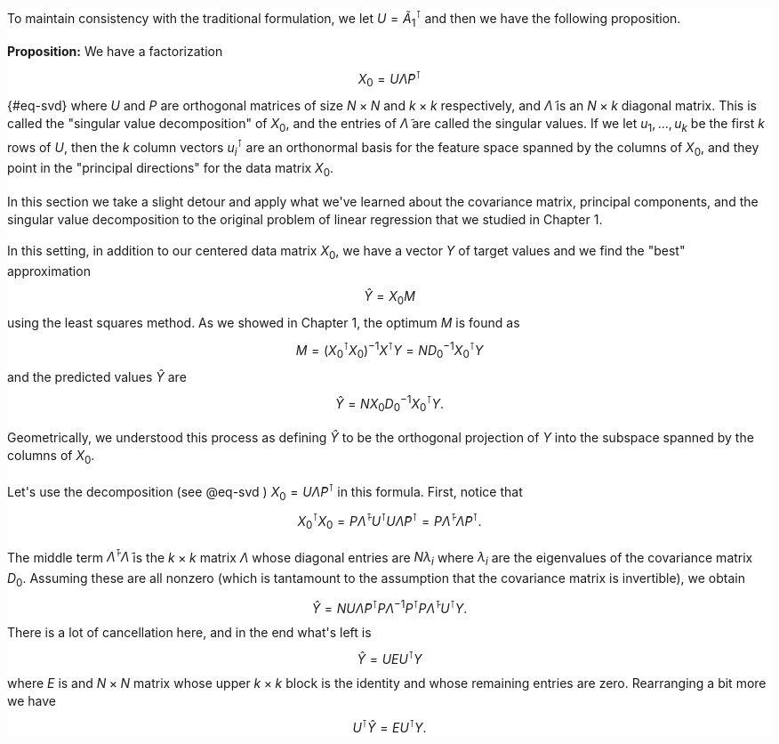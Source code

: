 To maintain consistency with the traditional formulation, we let $U=\tilde{A}_{1}^{\intercal}$ and
then we have the following proposition. 

**Proposition:** We have a factorization
$$
X_{0} = U\tilde{\Lambda}P^{\intercal}
$$ {#eq-svd}
where $U$ and $P$ are orthogonal matrices of size $N\times N$ and $k\times k$ respectively, and $\tilde{\Lambda}$
is an $N\times k$ diagonal matrix. This is called the "singular value decomposition" of $X_{0}$,
and the entries of $\tilde{\Lambda}$ are called the singular values.  If we let $u_1,\ldots, u_k$
be the first $k$ rows of $U$, then the $k$ column vectors $u_{i}^{\intercal}$ are an orthonormal
basis for the feature space spanned by the columns of $X_{0}$, and they point in the "principal directions"
for the data matrix $X_{0}$. 

In this section we take a slight detour and apply what we've learned about the covariance matrix,
principal components, and the singular value decomposition to the original problem of linear regression that
we studied in Chapter 1.  

In this setting, in addition to our centered data matrix $X_{0}$, we have a vector $Y$ of target
values and we find the "best" approximation
$$
\hat{Y} = X_{0}M
$$
using the least squares method.  As we showed in Chapter 1, the optimum $M$ is found as
$$
M = (X_{0}^{\intercal}X_{0})^{-1}X^{\intercal}Y = ND_{0}^{-1}X_0^{\intercal}Y
$$
and the predicted values $\hat{Y}$ are
$$
\hat{Y} = NX_{0}D_{0}^{-1}X_0^{\intercal}Y.
$$

Geometrically, we understood this process as defining $\hat{Y}$ to be the orthogonal projection of $Y$ into the subspace spanned by the columns of $X_{0}$.

Let's use the decomposition (see @eq-svd ) $X_{0}=U\tilde{\Lambda}P^{\intercal}$ in this formula. First, notice that 
$$
X_{0}^{\intercal}X_{0}= P\tilde{\Lambda}^{\intercal}U^{\intercal}U\tilde{\Lambda}P^{\intercal} = P\tilde{\Lambda}^{\intercal}\tilde{\Lambda}P^{\intercal}.
$$

The middle term $\tilde{\Lambda}^{\intercal}\tilde{\Lambda}$ is the $k\times k$ matrix $\Lambda$ whose diagonal entries
are $N\lambda_{i}$ where $\lambda_{i}$ are the eigenvalues of the covariance matrix $D_{0}$. Assuming
these are all nonzero (which is tantamount to the assumption that the covariance matrix is invertible),
we obtain
$$
\hat{Y} = NU\tilde{\Lambda}P^{\intercal}P\Lambda^{-1}P^{\intercal}P\tilde{\Lambda}^{\intercal}U^{\intercal}Y.
$$
There is a lot of cancellation here, and in the end what's left is
$$
\hat{Y}=UEU^{\intercal}Y
$$
where $E$ is and $N\times N$ matrix whose upper $k\times k$ block is the identity and whose remaining
entries are zero.  Rearranging a bit more we have
$$
U^{\intercal}\hat{Y} = EU^{\intercal}Y.
$$
